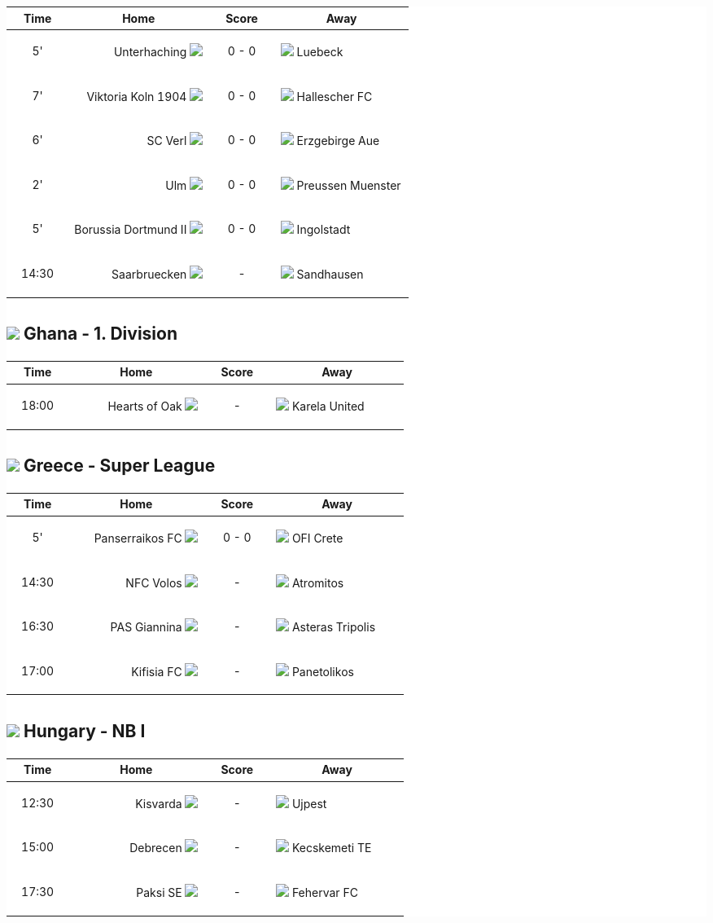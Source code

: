 <div align="center">

&emsp;Time&emsp; | &emsp;&emsp;&emsp;&emsp;Home&emsp;&emsp;&emsp;&emsp; | &emsp;Score&emsp; | &emsp;&emsp;&emsp;&emsp;Away&emsp;&emsp;&emsp;&emsp; |
| ------------ | ------------ | ------------ | ------------ |
| <p align="center">5'</p> | <p align="right">Unterhaching <img src="/static/logos/Unterhaching.png" height="25px"></p> | <p align="center">0 - 0</p> | <p align="left"><img src="/static/logos/Luebeck.png" height="25px"> Luebeck</p> |
| <p align="center">7'</p> | <p align="right">Viktoria Koln 1904 <img src="/static/logos/Viktoria Koln 1904.png" height="25px"></p> | <p align="center">0 - 0</p> | <p align="left"><img src="/static/logos/Hallescher FC.png" height="25px"> Hallescher FC</p> |
| <p align="center">6'</p> | <p align="right">SC Verl <img src="/static/logos/SC Verl.png" height="25px"></p> | <p align="center">0 - 0</p> | <p align="left"><img src="/static/logos/Erzgebirge Aue.png" height="25px"> Erzgebirge Aue</p> |
| <p align="center">2'</p> | <p align="right">Ulm <img src="/static/logos/Ulm.png" height="25px"></p> | <p align="center">0 - 0</p> | <p align="left"><img src="/static/logos/Preussen Muenster.png" height="25px"> Preussen Muenster</p> |
| <p align="center">5'</p> | <p align="right">Borussia Dortmund II <img src="/static/logos/Borussia Dortmund II.png" height="25px"></p> | <p align="center">0 - 0</p> | <p align="left"><img src="/static/logos/Ingolstadt.png" height="25px"> Ingolstadt</p> |
| <p align="center">14:30</p> | <p align="right">Saarbruecken <img src="/static/logos/Saarbruecken.png" height="25px"></p> | <p align="center">-</p> | <p align="left"><img src="/static/logos/Sandhausen.png" height="25px"> Sandhausen</p> |
</div>


## <img src="/static/logos/Ghana-1. Division.png" height="25px"> Ghana - 1. Division

<div align="center">

&emsp;Time&emsp; | &emsp;&emsp;&emsp;&emsp;Home&emsp;&emsp;&emsp;&emsp; | &emsp;Score&emsp; | &emsp;&emsp;&emsp;&emsp;Away&emsp;&emsp;&emsp;&emsp; |
| ------------ | ------------ | ------------ | ------------ |
| <p align="center">18:00</p> | <p align="right">Hearts of Oak <img src="/static/logos/Hearts of Oak.png" height="25px"></p> | <p align="center">-</p> | <p align="left"><img src="/static/logos/Karela United.png" height="25px"> Karela United</p> |
</div>


## <img src="/static/logos/Greece-Super League.png" height="25px"> Greece - Super League

<div align="center">

&emsp;Time&emsp; | &emsp;&emsp;&emsp;&emsp;Home&emsp;&emsp;&emsp;&emsp; | &emsp;Score&emsp; | &emsp;&emsp;&emsp;&emsp;Away&emsp;&emsp;&emsp;&emsp; |
| ------------ | ------------ | ------------ | ------------ |
| <p align="center">5'</p> | <p align="right">Panserraikos FC <img src="/static/logos/Panserraikos FC.png" height="25px"></p> | <p align="center">0 - 0</p> | <p align="left"><img src="/static/logos/OFI Crete.png" height="25px"> OFI Crete</p> |
| <p align="center">14:30</p> | <p align="right">NFC Volos <img src="/static/logos/NFC Volos.png" height="25px"></p> | <p align="center">-</p> | <p align="left"><img src="/static/logos/Atromitos.png" height="25px"> Atromitos</p> |
| <p align="center">16:30</p> | <p align="right">PAS Giannina <img src="/static/logos/PAS Giannina.png" height="25px"></p> | <p align="center">-</p> | <p align="left"><img src="/static/logos/Asteras Tripolis.png" height="25px"> Asteras Tripolis</p> |
| <p align="center">17:00</p> | <p align="right">Kifisia FC <img src="/static/logos/Kifisia FC.png" height="25px"></p> | <p align="center">-</p> | <p align="left"><img src="/static/logos/Panetolikos.png" height="25px"> Panetolikos</p> |
</div>


## <img src="/static/logos/Hungary-NB I.png" height="25px"> Hungary - NB I

<div align="center">

&emsp;Time&emsp; | &emsp;&emsp;&emsp;&emsp;Home&emsp;&emsp;&emsp;&emsp; | &emsp;Score&emsp; | &emsp;&emsp;&emsp;&emsp;Away&emsp;&emsp;&emsp;&emsp; |
| ------------ | ------------ | ------------ | ------------ |
| <p align="center">12:30</p> | <p align="right">Kisvarda <img src="/static/logos/Kisvarda.png" height="25px"></p> | <p align="center">-</p> | <p align="left"><img src="/static/logos/Ujpest.png" height="25px"> Ujpest</p> |
| <p align="center">15:00</p> | <p align="right">Debrecen <img src="/static/logos/Debrecen.png" height="25px"></p> | <p align="center">-</p> | <p align="left"><img src="/static/logos/Kecskemeti TE.png" height="25px"> Kecskemeti TE</p> |
| <p align="center">17:30</p> | <p align="right">Paksi SE <img src="/static/logos/Paksi SE.png" height="25px"></p> | <p align="center">-</p> | <p align="left"><img src="/static/logos/Fehervar FC.png" height="25px"> Fehervar FC</p> |
</div>
